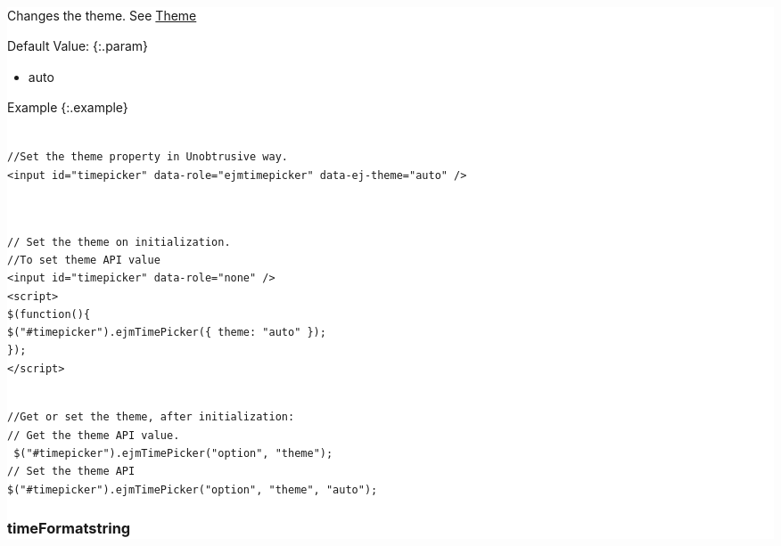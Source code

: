 






Changes the theme. See <a href="global.html#Theme">Theme</a>




Default Value:
{:.param}






* auto








Example
{:.example}

<pre class="prettyprint">
<code> 
//Set the theme property in Unobtrusive way.
&lt;input id="timepicker" data-role="ejmtimepicker" data-ej-theme="auto" /&gt;
</code>
</pre>
<pre class="prettyprint">
<code> 
// Set the theme on initialization. 
//To set theme API value 
&lt;input id="timepicker" data-role="none" /&gt;
&lt;script&gt;
$(function(){
$("#timepicker").ejmTimePicker({ theme: "auto" });                      
});
&lt;/script&gt;</code>
</pre>
<pre class="prettyprint">
<code> 
//Get or set the theme, after initialization:
// Get the theme API value.             
 $("#timepicker").ejmTimePicker("option", "theme");                     
// Set the theme API
$("#timepicker").ejmTimePicker("option", "theme", "auto");            </code>
</pre>






### timeFormat<span class="type-signature type string">string</span>
